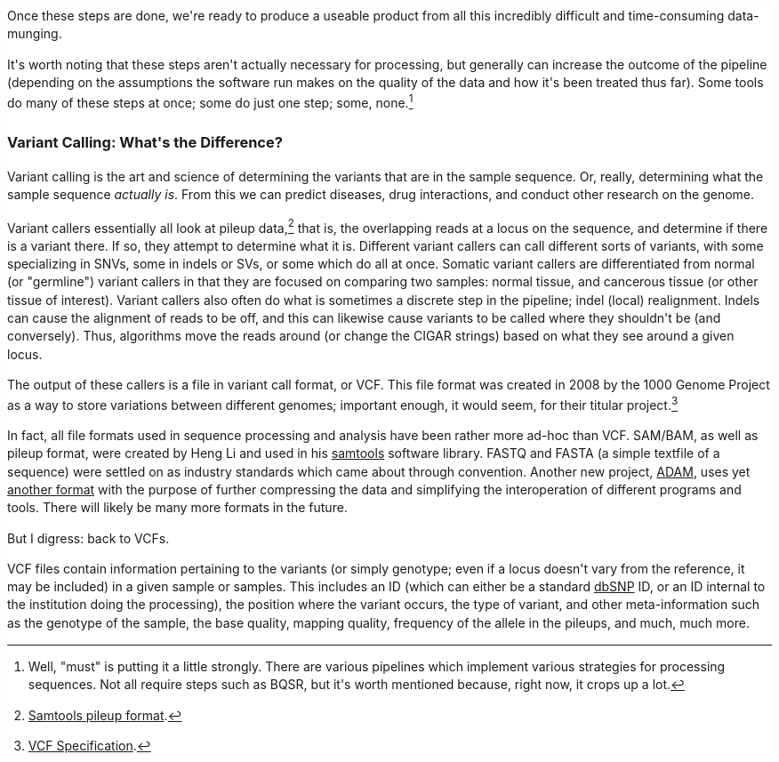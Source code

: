 Once these steps are done, we're ready to produce a useable product from all
this incredibly difficult and time-consuming data-munging.

It's worth noting that these steps aren't actually necessary for processing, but
generally can increase the outcome of the pipeline (depending on the assumptions
the software run makes on the quality of the data and how it's been treated thus
far). Some tools do many of these steps at once; some do just one step; some,
none.[^pipelines]

### Variant Calling: What's the Difference?

Variant calling is the art and science of determining the variants that are in
the sample sequence. Or, really, determining what the sample sequence *actually
is*. From this we can predict diseases, drug interactions, and conduct other
research on the genome.

Variant callers essentially all look at pileup data,[^samtools-pileup] that is,
the overlapping reads at a locus on the sequence, and determine if there is a
variant there. If so, they attempt to determine what it is. Different variant
callers can call different sorts of variants, with some specializing in SNVs,
some in indels or SVs, or some which do all at once. Somatic variant callers are
differentiated from normal (or "germline") variant callers in that they are
focused on comparing two samples: normal tissue, and cancerous tissue (or other
tissue of interest). Variant callers also often do what is sometimes a discrete
step in the pipeline; indel (local) realignment. Indels can cause the alignment
of reads to be off, and this can likewise cause variants to be called where they
shouldn't be (and conversely). Thus, algorithms move the reads around (or change
the CIGAR strings) based on what they see around a given locus.

The output of these callers is a file in variant call format, or VCF. This file
format was created in 2008 by the 1000 Genome Project as a way to store
variations between different genomes; important enough, it would seem, for their
titular project.[^vcf]

In fact, all file formats used in sequence processing and analysis have been
rather more ad-hoc than VCF. SAM/BAM, as well as pileup format, were created by
Heng Li and used in his [samtools](http://samtools.sourceforge.net/pileup.shtml)
software library. FASTQ and FASTA (a simple textfile of a sequence) were settled
on as industry standards which came about through convention. Another new
project, [ADAM](https://github.com/bigdatagenomics/adam), uses yet
[another format](https://github.com/hammerlab/bdgenomics-notebook) with the
purpose of further compressing the data and simplifying the interoperation of
different programs and tools. There will likely be many more formats in the
future.

But I digress: back to VCFs.

VCF files contain information pertaining to the variants (or simply genotype;
even if a locus doesn't vary from the reference, it may be included) in a given
sample or samples. This includes an ID (which can either be a standard
[dbSNP](http://www.ncbi.nlm.nih.gov/SNP/) ID, or an ID internal to the
institution doing the processing), the position where the variant occurs, the
type of variant, and other meta-information such as the genotype of the sample,
the base quality, mapping quality, frequency of the allele in the pileups, and
much, much more.


[^nucleobases]: ["The structure of yeast nucleic acid](http://www.jbc.org/content/40/2/415.full.pdf) P. A. Levene.
[^dna-structure]: [William Astbury](http://en.wikipedia.org/wiki/William_Astbury).
[^freddy]: [Friedrich Miescher](http://en.wikipedia.org/wiki/Friedrich_Miescher) discovered it in the pus leftover from surgical gauze.
[^2]: ["Variation Due to Change in the Individual Gene"](http://davinci.nhm.ku.edu/foundations/genetics/classical/holdings/m/hjm-22.pdf) H Muller.
[^3]: Many attribute this idea to Ewrin Schrödinger, who surely stated it with more certainty in his 1944 book *What is Life?*: "We believe the gene—or perhaps the whole chromosome fiber—to be an aperiodic solid".
[^sanger]: ["A rapid method for determining sequences in DNA by primed synthesis with DNA polymerase"](http://dx.doi.org/10.1016/0022-2836(75)90213-2) F. Sanger, A.R. Coulson.
[^sanger-explanation]: [This is](http://www.bio.davidson.edu/courses/molbio/molstudents/spring2003/obenrader/sanger_method_page.htm) an excellent illustrated explanation of the Sanger method.
[^illumina]: [Illumina.com](http://www.illumina.com/).
[^shotgun]: If we're being pedantic, shotgun sequencing has a slightly different meaning, as it has to do with a specific technology that is no longer in use, but the idea and effect are the same.
[^fastqwiki]: [FASTQ on Wikipedia](http://en.wikipedia.org/wiki/FASTQ_format).
[^refseq]: A reference sequence is a sequence which is known to some high degree of certainty. They are created by resequencing the same DNA over and over, until the likelihood of an error at any given point is very low. There are [few reference sequences](https://answers.dnanexus.com/p/183/) used, and the are generally (with exceptions and caveats galore) trusted to be accurate.
[^phred]: [Phred quality scores, Wikipedia](http://en.wikipedia.org/wiki/Phred_quality_score).
[^cigar]: The CIGAR string is worth reading more about, and [Matt Massie's blog](http://zenfractal.com/2013/06/19/playing-with-matches/) is best place to go for it.
[^bqsr]: [Introduction to Base Quality Score Recalibration (BQSR)](http://zenfractal.com/2014/01/25/bqsr/).
[^mdtag]: [The MD Tag in BAM Files](https://github.com/vsbuffalo/devnotes/wiki/The-MD-Tag-in-BAM-Files) is a great overview.
[^bamzip]: Using, essentially, bzip. You may also generate [indices for BAM files](samtools.sourceforge.net) which can speed up access considerably.
[^phenotype]: The [phenotype](http://en.wikipedia.org/wiki/Phenotype) is essentially the realization of our genome/epigenome/environment; e.g. our observable characteristics.
[^mark-duplicates]: [This post](http://www.cureffi.org/2012/12/11/how-pcr-duplicates-arise-in-next-generation-sequencing/) goes over how duplicates arise in great details.
[^samtools-pileup]: [Samtools pileup format](http://samtools.sourceforge.net/pileup.shtml).
[^vcf]: [VCF Specification](http://www.1000genomes.org/wiki/Analysis/Variant%20Call%20Format/vcf-variant-call-format-version-41).
[^methylation]: Whereby a methyl group is added to the backbone of a nucleobase, c.f. [wiki](http://en.wikipedia.org/wiki/Methylation#Epigenetics).
[^horvath]: [Biomarkers and ageing: The clock-watcher](http://www.nature.com/news/biomarkers-and-ageing-the-clock-watcher-1.15014). doi:10.1038/508168a
[^tnng]: There happens to be a next next generation of sequencing currently being researched, focusing on obtaining e.g. longer read lengths (which makes it easier to detect certain mutations called structural variants) and better error profiles, as well as more speed. Since, for the most part, these aren't being used yet, I'll just point you to the [Wikipedia article explaining these new methods](http://en.wikipedia.org/wiki/DNA_sequencing#Methods_in_development) (they're very cool).
[^traits]: Also known as [phenotypes](http://en.wikipedia.org/wiki/Phenotype).
[^methods]: It turns out that molecular biology is largely driven by tools. These tools are generally better ways of visualizaing the workings of cells and sub-cellular structures. Most great discoveries in biology are preceeded by great tools.
[^price-theory]: Well, they are in theory as low as that. No genomics core that I'm aware of yet offers sequencing for near that price.
[^pipelines]: Well, "must" is putting it a little strongly. There are various pipelines which implement various strategies for processing sequences. Not all require steps such as BQSR, but it's worth mentioned because, right now, it crops up a lot.